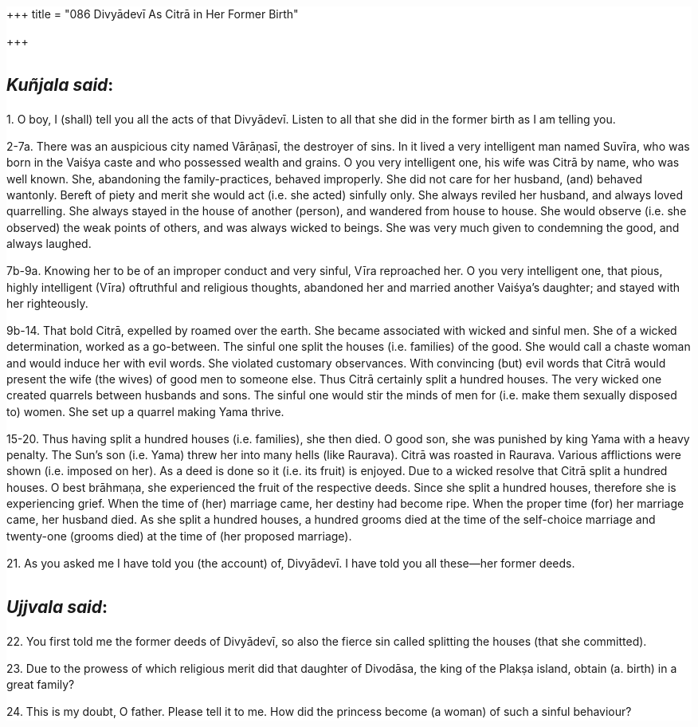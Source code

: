 +++
title = "086  Divyādevī As Citrā in Her Former Birth"

+++
 

## *Kuñjala said*:

1\. O boy, I (shall) tell you all the acts of that Divyādevī. Listen to all that she did in the former birth as I am telling you.

2-7a. There was an auspicious city named Vārāṇasī, the destroyer of sins. In it lived a very intelligent man named Suvīra, who was born in the Vaiśya caste and who possessed wealth and grains. O you very intelligent one, his wife was Citrā by name, who was well known. She, abandoning the family-practices, behaved improperly. She did not care for her husband, (and) behaved wantonly. Bereft of piety and merit she would act (i.e. she acted) sinfully only. She always reviled her husband, and always loved quarrelling. She always stayed in the house of another (person), and wandered from house to house. She would observe (i.e. she observed) the weak points of others, and was always wicked to beings. She was very much given to condemning the good, and always laughed.

7b-9a. Knowing her to be of an improper conduct and very sinful, Vīra reproached her. O you very intelligent one, that pious, highly intelligent (Vīra) oftruthful and religious thoughts, abandoned her and married another Vaiśya’s daughter; and stayed with her righteously.

9b-14. That bold Citrā, expelled by roamed over the earth. She became associated with wicked and sinful men. She of a wicked determination, worked as a go-between. The sinful one split the houses (i.e. families) of the good. She would call a chaste woman and would induce her with evil words. She violated customary observances. With convincing (but) evil words that Citrā would present the wife (the wives) of good men to someone else. Thus Citrā certainly split a hundred houses. The very wicked one created quarrels between husbands and sons. The sinful one would stir the minds of men for (i.e. make them sexually disposed to) women. She set up a quarrel making Yama thrive.

15-20. Thus having split a hundred houses (i.e. families), she then died. O good son, she was punished by king Yama with a heavy penalty. The Sun’s son (i.e. Yama) threw her into many hells (like Raurava). Citrā was roasted in Raurava. Various afflictions were shown (i.e. imposed on her). As a deed is done so it (i.e. its fruit) is enjoyed. Due to a wicked resolve that Citrā split a hundred houses. O best brāhmaṇa, she experienced the fruit of the respective deeds. Since she split a hundred houses, therefore she is experiencing grief. When the time of (her) marriage came, her destiny had become ripe. When the proper time (for) her marriage came, her husband died. As she split a hundred houses, a hundred grooms died at the time of the self-choice marriage and twenty-one (grooms died) at the time of (her proposed marriage).

21\. As you asked me I have told you (the account) of, Divyādevī. I have told you all these—her former deeds.

## *Ujjvala said*:

22\. You first told me the former deeds of Divyādevī, so also the fierce sin called splitting the houses (that she committed).

23\. Due to the prowess of which religious merit did that daughter of Divodāsa, the king of the Plakṣa island, obtain (a. birth) in a great family?

24\. This is my doubt, O father. Please tell it to me. How did the princess become (a woman) of such a sinful behaviour?
